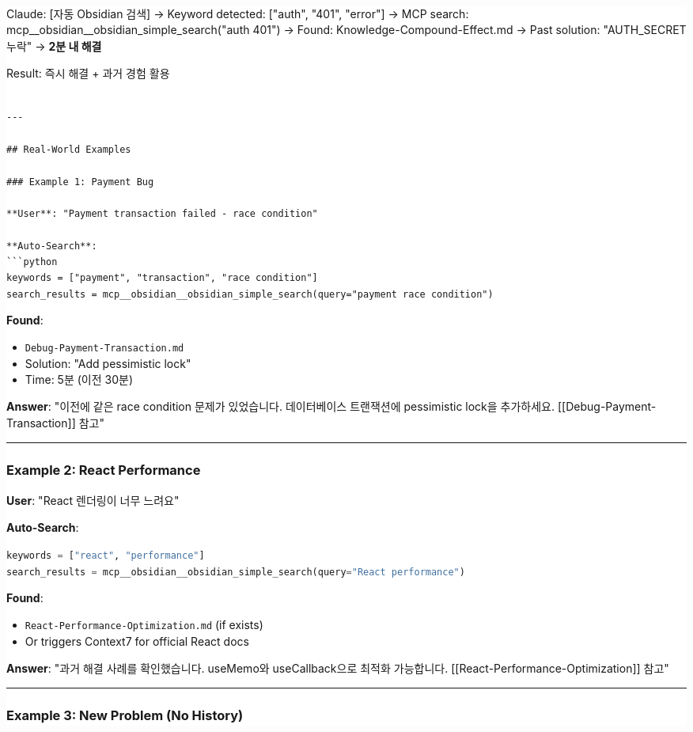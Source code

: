 Claude: [자동 Obsidian 검색]
→ Keyword detected: ["auth", "401", "error"]
→ MCP search: mcp__obsidian__obsidian_simple_search("auth 401")
→ Found: Knowledge-Compound-Effect.md
→ Past solution: "AUTH_SECRET 누락"
→ **2분 내 해결**

Result: 즉시 해결 + 과거 경험 활용
```

---

## Real-World Examples

### Example 1: Payment Bug

**User**: "Payment transaction failed - race condition"

**Auto-Search**:
```python
keywords = ["payment", "transaction", "race condition"]
search_results = mcp__obsidian__obsidian_simple_search(query="payment race condition")
```

**Found**:
- `Debug-Payment-Transaction.md`
- Solution: "Add pessimistic lock"
- Time: 5분 (이전 30분)

**Answer**:
"이전에 같은 race condition 문제가 있었습니다. 데이터베이스 트랜잭션에 pessimistic lock을 추가하세요. [[Debug-Payment-Transaction]] 참고"

---

### Example 2: React Performance

**User**: "React 렌더링이 너무 느려요"

**Auto-Search**:
```python
keywords = ["react", "performance"]
search_results = mcp__obsidian__obsidian_simple_search(query="React performance")
```

**Found**:
- `React-Performance-Optimization.md` (if exists)
- Or triggers Context7 for official React docs

**Answer**:
"과거 해결 사례를 확인했습니다. useMemo와 useCallback으로 최적화 가능합니다. [[React-Performance-Optimization]] 참고"

---

### Example 3: New Problem (No History)
